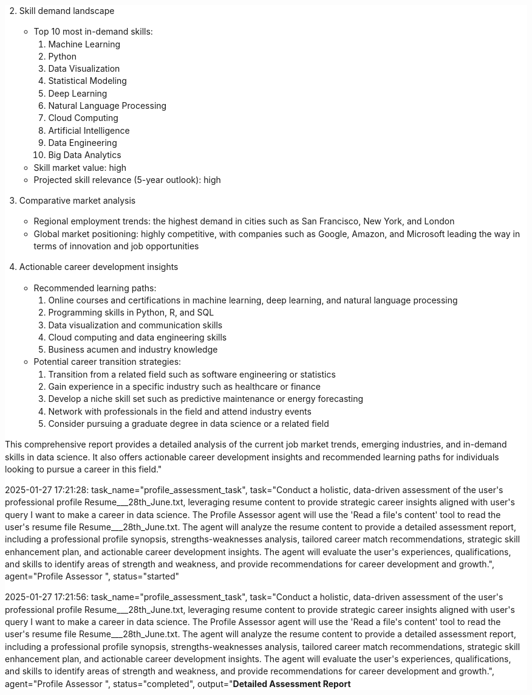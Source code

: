 2. Skill demand landscape
   - Top 10 most in-demand skills: 
     1. Machine Learning 
     2. Python 
     3. Data Visualization 
     4. Statistical Modeling 
     5. Deep Learning 
     6. Natural Language Processing 
     7. Cloud Computing 
     8. Artificial Intelligence 
     9. Data Engineering 
     10. Big Data Analytics 
   - Skill market value: high 
   - Projected skill relevance (5-year outlook): high 

3. Comparative market analysis
   - Regional employment trends: the highest demand in cities such as San Francisco, New York, and London 
   - Global market positioning: highly competitive, with companies such as Google, Amazon, and Microsoft leading the way in terms of innovation and job opportunities 

4. Actionable career development insights
   - Recommended learning paths: 
     1. Online courses and certifications in machine learning, deep learning, and natural language processing 
     2. Programming skills in Python, R, and SQL 
     3. Data visualization and communication skills 
     4. Cloud computing and data engineering skills 
     5. Business acumen and industry knowledge 
   - Potential career transition strategies: 
     1. Transition from a related field such as software engineering or statistics 
     2. Gain experience in a specific industry such as healthcare or finance 
     3. Develop a niche skill set such as predictive maintenance or energy forecasting 
     4. Network with professionals in the field and attend industry events 
     5. Consider pursuing a graduate degree in data science or a related field 

This comprehensive report provides a detailed analysis of the current job market trends, emerging industries, and in-demand skills in data science. It also offers actionable career development insights and recommended learning paths for individuals looking to pursue a career in this field."

2025-01-27 17:21:28: task_name="profile_assessment_task", task="Conduct a holistic, data-driven assessment of the user's professional profile Resume___28th_June.txt,  leveraging resume content to provide strategic career insights aligned with user's query I want to make a career in data science.
The Profile Assessor agent will use the 'Read a file's content' tool to read the user's resume file Resume___28th_June.txt. The agent will analyze the resume content to provide a detailed assessment report, including a professional profile synopsis, strengths-weaknesses analysis, tailored career match recommendations, strategic skill enhancement plan, and actionable career development insights. The agent will evaluate the user's experiences, qualifications, and skills to identify areas of strength and weakness, and provide recommendations for career development and growth.", agent="Profile Assessor
", status="started"

2025-01-27 17:21:56: task_name="profile_assessment_task", task="Conduct a holistic, data-driven assessment of the user's professional profile Resume___28th_June.txt,  leveraging resume content to provide strategic career insights aligned with user's query I want to make a career in data science.
The Profile Assessor agent will use the 'Read a file's content' tool to read the user's resume file Resume___28th_June.txt. The agent will analyze the resume content to provide a detailed assessment report, including a professional profile synopsis, strengths-weaknesses analysis, tailored career match recommendations, strategic skill enhancement plan, and actionable career development insights. The agent will evaluate the user's experiences, qualifications, and skills to identify areas of strength and weakness, and provide recommendations for career development and growth.", agent="Profile Assessor
", status="completed", output="**Detailed Assessment Report**
